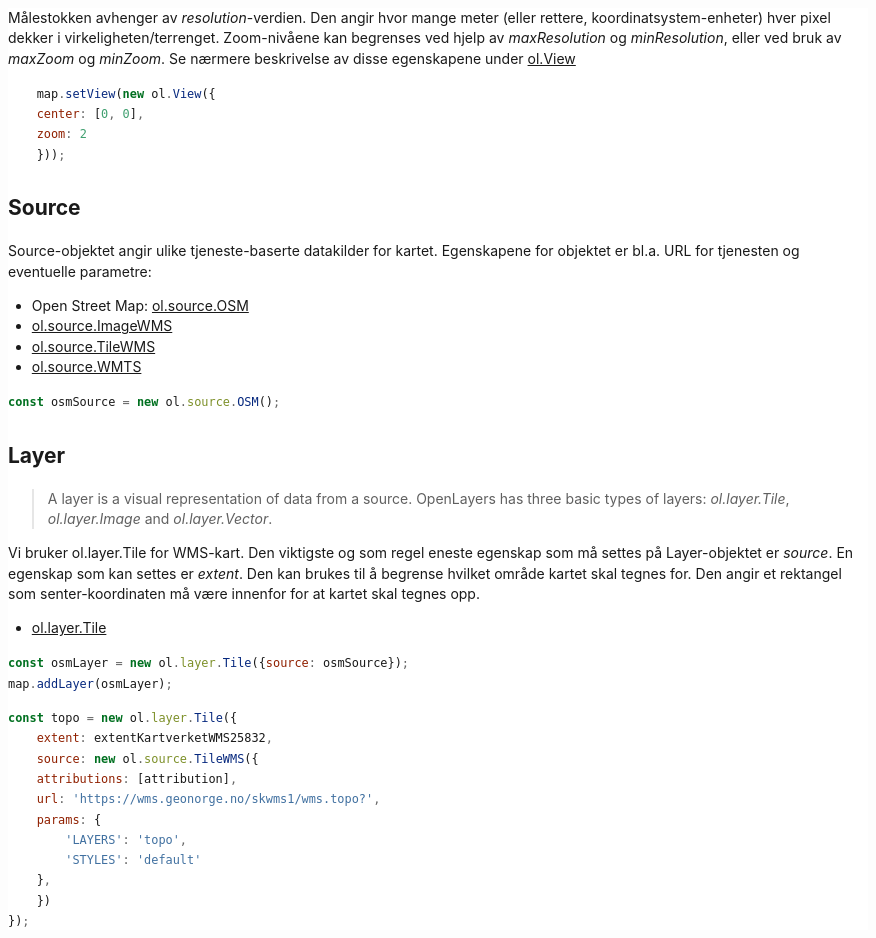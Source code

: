 Målestokken avhenger av *resolution*-verdien. Den angir hvor mange meter (eller rettere, koordinatsystem-enheter) hver pixel dekker i virkeligheten/terrenget. Zoom-nivåene kan begrenses ved hjelp av *maxResolution* og *minResolution*, eller ved bruk av *maxZoom* og *minZoom*. Se nærmere beskrivelse av disse egenskapene under [ol.View](https://openlayers.org/en/latest/apidoc/module-ol_View-View.html)

```javascript
    map.setView(new ol.View({
    center: [0, 0],
    zoom: 2
    }));
```

## Source

Source-objektet angir ulike tjeneste-baserte datakilder for kartet. Egenskapene for objektet er bl.a. URL for tjenesten og eventuelle parametre:
- Open Street Map: [ol.source.OSM](https://openlayers.org/en/latest/apidoc/module-ol_source_OSM-OSM.html)
- [ol.source.ImageWMS](https://openlayers.org/en/latest/apidoc/module-ol_source_ImageWMS-ImageWMS.html)
- [ol.source.TileWMS](https://openlayers.org/en/latest/apidoc/module-ol_source_TileWMS-TileWMS.html)
- [ol.source.WMTS](https://openlayers.org/en/latest/apidoc/module-ol_source_WMTS-WMTS.html)

```javascript
const osmSource = new ol.source.OSM();
```

## Layer

> A layer is a visual representation of data from a source. OpenLayers has three basic types of layers: *ol.layer.Tile*, *ol.layer.Image* and *ol.layer.Vector*.

Vi bruker ol.layer.Tile for WMS-kart. Den viktigste og som regel eneste egenskap som må settes på Layer-objektet er *source*. En egenskap som kan settes er *extent*. Den kan brukes til å begrense hvilket område kartet skal tegnes for. Den angir et rektangel som senter-koordinaten må være innenfor for at kartet skal tegnes opp.

- [ol.layer.Tile](https://openlayers.org/en/latest/apidoc/module-ol_layer_Tile-TileLayer.html)

```javascript
const osmLayer = new ol.layer.Tile({source: osmSource});
map.addLayer(osmLayer);
```

```javascript
const topo = new ol.layer.Tile({
    extent: extentKartverketWMS25832,
    source: new ol.source.TileWMS({
    attributions: [attribution],
    url: 'https://wms.geonorge.no/skwms1/wms.topo?',
    params: {
        'LAYERS': 'topo',
        'STYLES': 'default'
    },
    })
});
```
